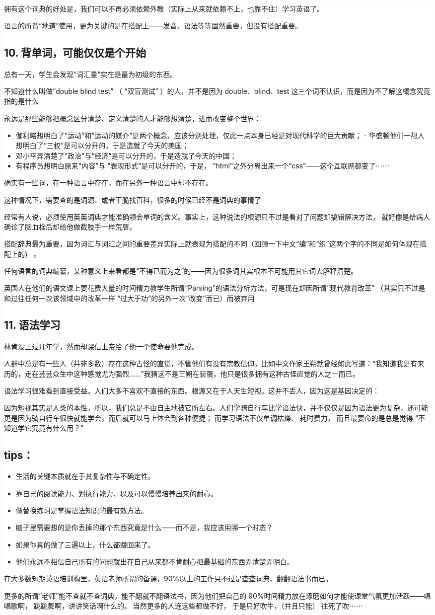 拥有这个词典的好处是，我们可以不再必须依赖外教（实际上从来就依赖不上，也靠不住）学习英语了。

语言的所谓“地道”使用，更为关键的是在搭配上——发音、语法等等固然重要，但没有搭配重要。

## 10. 背单词，可能仅仅是个开始

总有一天，学生会发现“词汇量”实在是最为初级的东西。

不知道什么叫做“double blind test” （ “双盲测试” ）的人，并不是因为 double、blind、test 这三个词不认识，而是因为不了解这概念究竟指的是什么

永远是那些能够把概念区分清楚、定义清楚的人才能够想清楚，进而改变整个世界：  
- 伽利略想明白了“运动”和“运动的媒介”是两个概念，应该分别处理，仅此一点本身已经是对现代科学的巨大贡献； - 华盛顿他们一帮人想明白了“三权”是可以分开的，于是造就了今天的美国； 
- 邓小平弄清楚了“政治”与“经济”是可以分开的，于是造就了今天的中国； 
-  有程序员想明白原来“内容”与 “表现形式”是可以分开的，于是， “html”之外分离出来一个“css”——这个互联网都变了⋯⋯ 

确实有一些词，在一种语言中存在，而在另外一种语言中却不存在。

这种情况下，需要查的是词源、或者干脆找百科，很多的时候已经不是词典的事情了

经常有人说，必须使用英英词典才能准确领会单词的含义。事实上，这种说法的根源只不过是看对了问题却搞错解决方法， 就好像是给病人确诊了脑血栓后却给他做截肢手一样荒唐。

搭配辞典最为重要，因为词汇与词汇之间的重要差异实际上就表现为搭配的不同（回顾一下中文“编”和“织”这两个字的不同是如何体现在搭配上的） 。

任何语言的词典编纂，某种意义上来看都是“不得已而为之”的——因为很多词其实根本不可能用其它词去解释清楚。

英国人在他们的语文课上要花费大量的时间精力教学生所谓“Parsing”的语法分析方法，可是现在却因所谓“现代教育改革” （其实只不过是和过往任何一次该领域中的改革一样 “过大于功”的另外一次“改变”而已）而被弃用

## 11. 语法学习

林肯没上过几年学，然而却深信上帝给了他一个使命要他完成。 

人群中总是有一些人（并非多数）存在这种古怪的直觉，不管他们有没有宗教信仰。比如中文作家王朔就曾经如此写道：“我知道我是有来历的，走在芸芸众生中这种感觉尤为强烈……”我猜这不是王朔在装蛋，他只是很多拥有这种古怪直觉的人之一而已。

语法学习很难看到直接受益。人们大多不喜欢不直接的东西。根源又在于人天生短视。这并不丢人，因为这是基因决定的：

因为短视其实是人类的本性，所以，我们总是不由自主地被它所左右。人们学骑自行车比学语法快，并不仅仅是因为语法更为复杂，还可能更是因为骑自行车很快就能学会，而后就可以马上体会到各种便捷； 而学习语法不仅单调枯燥、 耗时费力， 而且最要命的是总是觉得 “不知道学它究竟有什么用？”

## tips： ##

- 生活的关键本质就在于其复杂性与不确定性。

- 靠自己的阅读能力、划执行能力、以及可以慢慢培养出来的耐心。

- 做替换练习是掌握语法知识的最有效方法。

- 脑子里需要想的是你丢掉的那个东西究竟是什么——而不是，我应该用哪一个时态？ 

- 如果你真的做了三遍以上，什么都赚回来了。

- 他们永远不相信自己所有的问题就出在自己从来都不肯耐心把最基础的东西弄清楚弄明白。 

在大多数短期英语培训构里，英语老师所谓的备课，90%以上的工作只不过是查查词典、翻翻语法书而已。

更多的所谓“老师”能不查就不查词典，能不翻就不翻语法书，因为他们把自己的 90%时间精力放在琢磨如何才能使课堂气氛更加活跃——唱唱歌啊， 跳跳舞啊，讲讲笑话啊什么的。 当然更多的人连这些都做不好， 于是只好吹牛，（并且只能） 往死了吹⋯⋯
